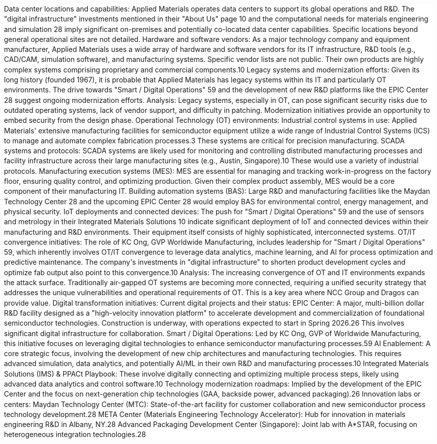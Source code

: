 Data center locations and capabilities: Applied Materials operates data centers to support its global operations and R&D. The "digital infrastructure" investments mentioned in their "About Us" page 10 and the computational needs for materials engineering and simulation 28 imply significant on-premises and potentially co-located data center capabilities. Specific locations beyond general operational sites are not detailed.
Hardware and software vendors: As a major technology company and equipment manufacturer, Applied Materials uses a wide array of hardware and software vendors for its IT infrastructure, R&D tools (e.g., CAD/CAM, simulation software), and manufacturing systems. Specific vendor lists are not public. Their own products are highly complex systems comprising proprietary and commercial components.10
Legacy systems and modernization efforts: Given its long history (founded 1967), it is probable that Applied Materials has legacy systems within its IT and particularly OT environments. The drive towards "Smart / Digital Operations" 59 and the development of new R&D platforms like the EPIC Center 28 suggest ongoing modernization efforts.
Analysis: Legacy systems, especially in OT, can pose significant security risks due to outdated operating systems, lack of vendor support, and difficulty in patching. Modernization initiatives provide an opportunity to embed security from the design phase.
Operational Technology (OT) environments:
Industrial control systems in use: Applied Materials' extensive manufacturing facilities for semiconductor equipment utilize a wide range of Industrial Control Systems (ICS) to manage and automate complex fabrication processes.3 These systems are critical for precision manufacturing.
SCADA systems and protocols: SCADA systems are likely used for monitoring and controlling distributed manufacturing processes and facility infrastructure across their large manufacturing sites (e.g., Austin, Singapore).10 These would use a variety of industrial protocols.
Manufacturing execution systems (MES): MES are essential for managing and tracking work-in-progress on the factory floor, ensuring quality control, and optimizing production. Given their complex product assembly, MES would be a core component of their manufacturing IT.
Building automation systems (BAS): Large R&D and manufacturing facilities like the Maydan Technology Center 28 and the upcoming EPIC Center 28 would employ BAS for environmental control, energy management, and physical security.
IoT deployments and connected devices: The push for "Smart / Digital Operations" 59 and the use of sensors and metrology in their Integrated Materials Solutions 10 indicate significant deployment of IoT and connected devices within their manufacturing and R&D environments. Their equipment itself consists of highly sophisticated, interconnected systems.
OT/IT convergence initiatives: The role of KC Ong, GVP Worldwide Manufacturing, includes leadership for "Smart / Digital Operations" 59, which inherently involves OT/IT convergence to leverage data analytics, machine learning, and AI for process optimization and predictive maintenance. The company's investments in "digital infrastructure" to shorten product development cycles and optimize fab output also point to this convergence.10
Analysis: The increasing convergence of OT and IT environments expands the attack surface. Traditionally air-gapped OT systems are becoming more connected, requiring a unified security strategy that addresses the unique vulnerabilities and operational requirements of OT. This is a key area where NCC Group and Dragos can provide value.
Digital transformation initiatives:
Current digital projects and their status:
EPIC Center: A major, multi-billion dollar R&D facility designed as a "high-velocity innovation platform" to accelerate development and commercialization of foundational semiconductor technologies. Construction is underway, with operations expected to start in Spring 2026.26 This involves significant digital infrastructure for collaboration.
Smart / Digital Operations: Led by KC Ong, GVP of Worldwide Manufacturing, this initiative focuses on leveraging digital technologies to enhance semiconductor manufacturing processes.59
AI Enablement: A core strategic focus, involving the development of new chip architectures and manufacturing technologies. This requires advanced simulation, data analytics, and potentially AI/ML in their own R&D and manufacturing processes.10
Integrated Materials Solutions (IMS) & PPACt Playbook: These involve digitally connecting and optimizing multiple process steps, likely using advanced data analytics and control software.10
Technology modernization roadmaps: Implied by the development of the EPIC Center and the focus on next-generation chip technologies (GAA, backside power, advanced packaging).26
Innovation labs or centers:
Maydan Technology Center (MTC): State-of-the-art facility for customer collaboration and new semiconductor process technology development.28
META Center (Materials Engineering Technology Accelerator): Hub for innovation in materials engineering R&D in Albany, NY.28
Advanced Packaging Development Center (Singapore): Joint lab with A*STAR, focusing on heterogeneous integration technologies.28